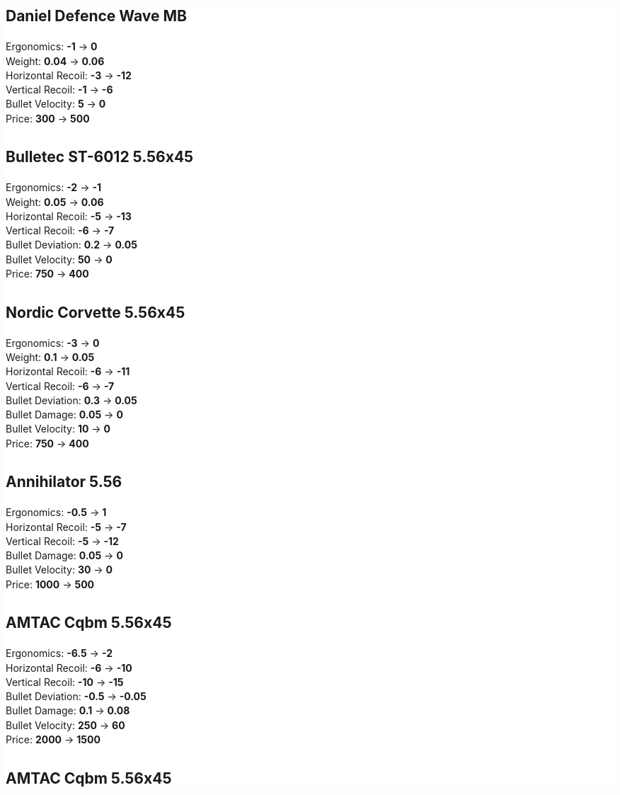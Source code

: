## Daniel Defence Wave MB

Ergonomics: **-1** -> **0** \
Weight: **0.04** -> **0.06** \
Horizontal Recoil: **-3** -> **-12** \
Vertical Recoil: **-1** -> **-6** \
Bullet Velocity: **5** -> **0** \
Price: **300** -> **500**

## Bulletec ST-6012 5.56x45

Ergonomics: **-2** -> **-1** \
Weight: **0.05** -> **0.06** \
Horizontal Recoil: **-5** -> **-13** \
Vertical Recoil: **-6** -> **-7** \
Bullet Deviation: **0.2** -> **0.05** \
Bullet Velocity: **50** -> **0** \
Price: **750** -> **400**

## Nordic Corvette 5.56x45

Ergonomics: **-3** -> **0** \
Weight: **0.1** -> **0.05** \
Horizontal Recoil: **-6** -> **-11** \
Vertical Recoil: **-6** -> **-7** \
Bullet Deviation: **0.3** -> **0.05** \
Bullet Damage: **0.05** -> **0** \
Bullet Velocity: **10** -> **0** \
Price: **750** -> **400**

## Annihilator 5.56

Ergonomics: **-0.5** -> **1** \
Horizontal Recoil: **-5** -> **-7** \
Vertical Recoil: **-5** -> **-12** \
Bullet Damage: **0.05** -> **0** \
Bullet Velocity: **30** -> **0** \
Price: **1000** -> **500**

## AMTAC Cqbm 5.56x45

Ergonomics: **-6.5** -> **-2** \
Horizontal Recoil: **-6** -> **-10** \
Vertical Recoil: **-10** -> **-15** \
Bullet Deviation: **-0.5** -> **-0.05** \
Bullet Damage: **0.1** -> **0.08** \
Bullet Velocity: **250** -> **60** \
Price: **2000** -> **1500**

## AMTAC Cqbm 5.56x45
